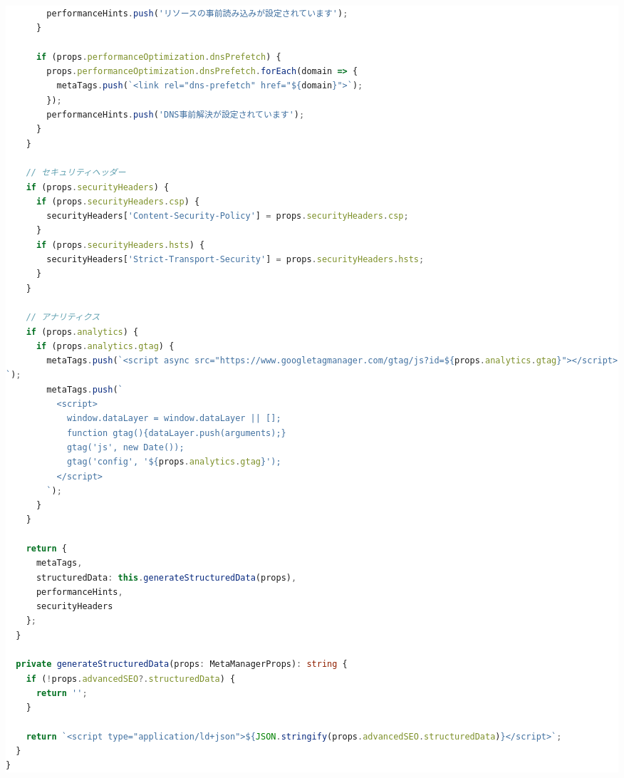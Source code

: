 ```typescript
        performanceHints.push('リソースの事前読み込みが設定されています');
      }
      
      if (props.performanceOptimization.dnsPrefetch) {
        props.performanceOptimization.dnsPrefetch.forEach(domain => {
          metaTags.push(`<link rel="dns-prefetch" href="${domain}">`);
        });
        performanceHints.push('DNS事前解決が設定されています');
      }
    }
    
    // セキュリティヘッダー
    if (props.securityHeaders) {
      if (props.securityHeaders.csp) {
        securityHeaders['Content-Security-Policy'] = props.securityHeaders.csp;
      }
      if (props.securityHeaders.hsts) {
        securityHeaders['Strict-Transport-Security'] = props.securityHeaders.hsts;
      }
    }
    
    // アナリティクス
    if (props.analytics) {
      if (props.analytics.gtag) {
        metaTags.push(`<script async src="https://www.googletagmanager.com/gtag/js?id=${props.analytics.gtag}"></script>`);
        metaTags.push(`
          <script>
            window.dataLayer = window.dataLayer || [];
            function gtag(){dataLayer.push(arguments);}
            gtag('js', new Date());
            gtag('config', '${props.analytics.gtag}');
          </script>
        `);
      }
    }
    
    return {
      metaTags,
      structuredData: this.generateStructuredData(props),
      performanceHints,
      securityHeaders
    };
  }
  
  private generateStructuredData(props: MetaManagerProps): string {
    if (!props.advancedSEO?.structuredData) {
      return '';
    }
    
    return `<script type="application/ld+json">${JSON.stringify(props.advancedSEO.structuredData)}</script>`;
  }
}
```
